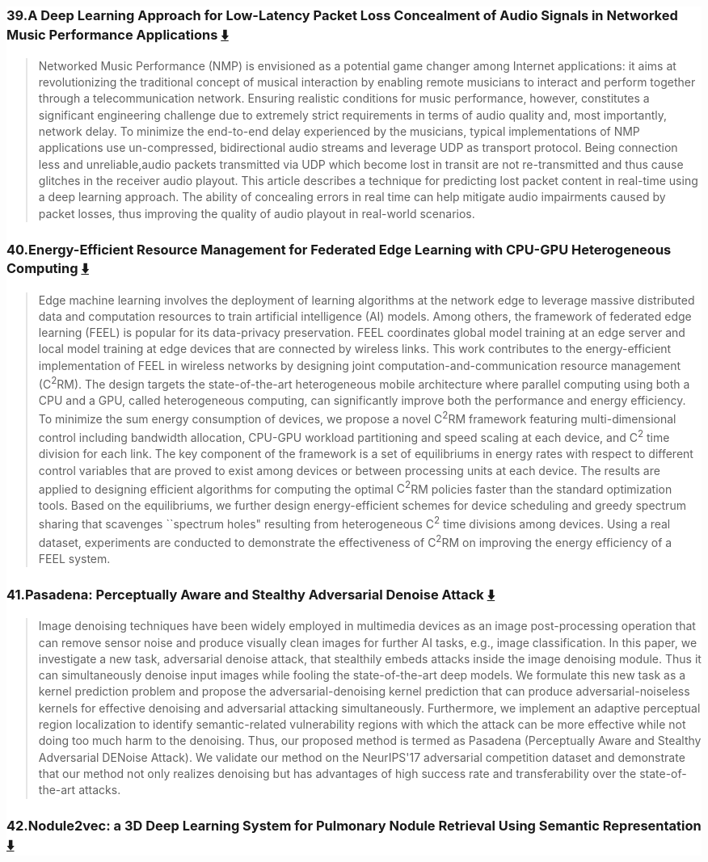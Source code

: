 ### 39.A Deep Learning Approach for Low-Latency Packet Loss Concealment of Audio Signals in Networked Music Performance Applications  [ :arrow_down: ](https://arxiv.org/pdf/2007.07132.pdf)
>  Networked Music Performance (NMP) is envisioned as a potential game changer among Internet applications: it aims at revolutionizing the traditional concept of musical interaction by enabling remote musicians to interact and perform together through a telecommunication network. Ensuring realistic conditions for music performance, however, constitutes a significant engineering challenge due to extremely strict requirements in terms of audio quality and, most importantly, network delay. To minimize the end-to-end delay experienced by the musicians, typical implementations of NMP applications use un-compressed, bidirectional audio streams and leverage UDP as transport protocol. Being connection less and unreliable,audio packets transmitted via UDP which become lost in transit are not re-transmitted and thus cause glitches in the receiver audio playout. This article describes a technique for predicting lost packet content in real-time using a deep learning approach. The ability of concealing errors in real time can help mitigate audio impairments caused by packet losses, thus improving the quality of audio playout in real-world scenarios.      
### 40.Energy-Efficient Resource Management for Federated Edge Learning with CPU-GPU Heterogeneous Computing  [ :arrow_down: ](https://arxiv.org/pdf/2007.07122.pdf)
>  Edge machine learning involves the deployment of learning algorithms at the network edge to leverage massive distributed data and computation resources to train artificial intelligence (AI) models. Among others, the framework of federated edge learning (FEEL) is popular for its data-privacy preservation. FEEL coordinates global model training at an edge server and local model training at edge devices that are connected by wireless links. This work contributes to the energy-efficient implementation of FEEL in wireless networks by designing joint computation-and-communication resource management ($\text{C}^2$RM). The design targets the state-of-the-art heterogeneous mobile architecture where parallel computing using both a CPU and a GPU, called heterogeneous computing, can significantly improve both the performance and energy efficiency. To minimize the sum energy consumption of devices, we propose a novel $\text{C}^2$RM framework featuring multi-dimensional control including bandwidth allocation, CPU-GPU workload partitioning and speed scaling at each device, and $\text{C}^2$ time division for each link. The key component of the framework is a set of equilibriums in energy rates with respect to different control variables that are proved to exist among devices or between processing units at each device. The results are applied to designing efficient algorithms for computing the optimal $\text{C}^2$RM policies faster than the standard optimization tools. Based on the equilibriums, we further design energy-efficient schemes for device scheduling and greedy spectrum sharing that scavenges ``spectrum holes" resulting from heterogeneous $\text{C}^2$ time divisions among devices. Using a real dataset, experiments are conducted to demonstrate the effectiveness of $\text{C}^2$RM on improving the energy efficiency of a FEEL system.      
### 41.Pasadena: Perceptually Aware and Stealthy Adversarial Denoise Attack  [ :arrow_down: ](https://arxiv.org/pdf/2007.07097.pdf)
>  Image denoising techniques have been widely employed in multimedia devices as an image post-processing operation that can remove sensor noise and produce visually clean images for further AI tasks, e.g., image classification. In this paper, we investigate a new task, adversarial denoise attack, that stealthily embeds attacks inside the image denoising module. Thus it can simultaneously denoise input images while fooling the state-of-the-art deep models. We formulate this new task as a kernel prediction problem and propose the adversarial-denoising kernel prediction that can produce adversarial-noiseless kernels for effective denoising and adversarial attacking simultaneously. Furthermore, we implement an adaptive perceptual region localization to identify semantic-related vulnerability regions with which the attack can be more effective while not doing too much harm to the denoising. Thus, our proposed method is termed as Pasadena (Perceptually Aware and Stealthy Adversarial DENoise Attack). We validate our method on the NeurIPS'17 adversarial competition dataset and demonstrate that our method not only realizes denoising but has advantages of high success rate and transferability over the state-of-the-art attacks.      
### 42.Nodule2vec: a 3D Deep Learning System for Pulmonary Nodule Retrieval Using Semantic Representation  [ :arrow_down: ](https://arxiv.org/pdf/2007.07081.pdf)